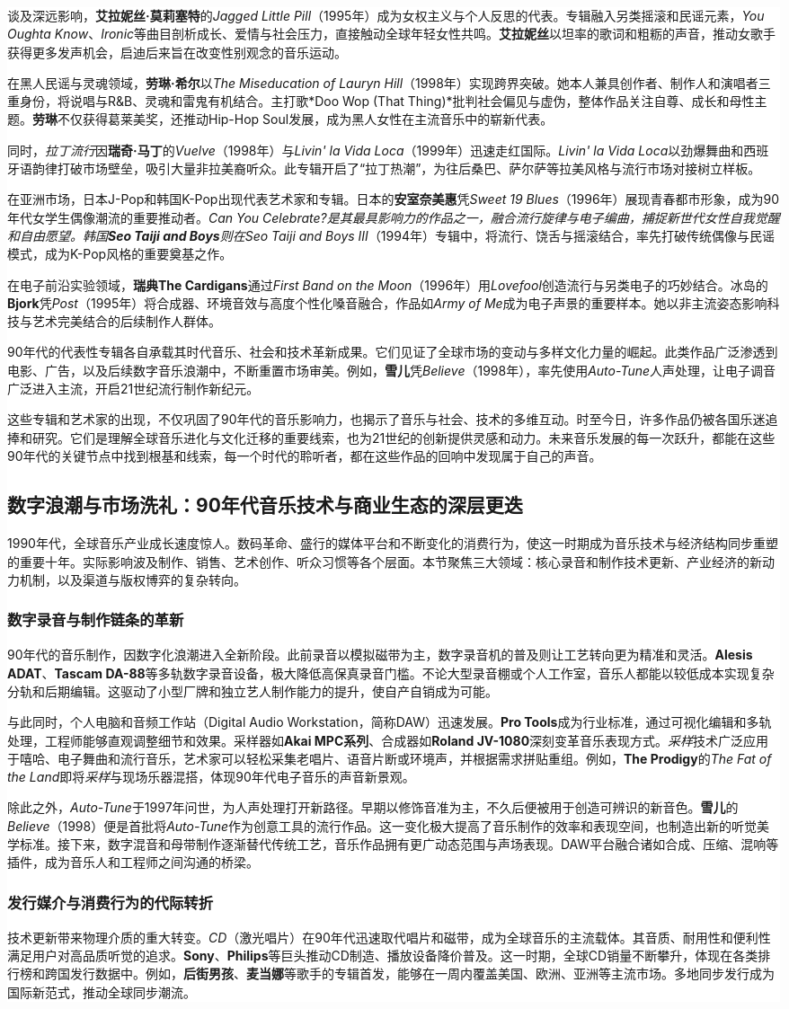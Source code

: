 谈及深远影响，**艾拉妮丝·莫莉塞特**的*Jagged Little
Pill*（1995年）成为女权主义与个人反思的代表。专辑融入另类摇滚和民谣元素，_You Oughta
Know_、*Ironic*等曲目剖析成长、爱情与社会压力，直接触动全球年轻女性共鸣。**艾拉妮丝**以坦率的歌词和粗粝的声音，推动女歌手获得更多发声机会，启迪后来旨在改变性别观念的音乐运动。

在黑人民谣与灵魂领域，**劳琳·希尔**以*The Miseducation of Lauryn
Hill*（1998年）实现跨界突破。她本人兼具创作者、制作人和演唱者三重身份，将说唱与R&B、灵魂和雷鬼有机结合。主打歌*Doo
Wop (That
Thing)*批判社会偏见与虚伪，整体作品关注自尊、成长和母性主题。**劳琳**不仅获得葛莱美奖，还推动Hip-Hop
Soul发展，成为黑人女性在主流音乐中的崭新代表。

同时，*拉丁流行*因**瑞奇·马丁**的*Vuelve*（1998年）与*Livin' la Vida
Loca*（1999年）迅速走红国际。*Livin' la Vida
Loca*以劲爆舞曲和西班牙语韵律打破市场壁垒，吸引大量非拉美裔听众。此专辑开启了“拉丁热潮”，为往后桑巴、萨尔萨等拉美风格与流行市场对接树立样板。

在亚洲市场，日本J-Pop和韩国K-Pop出现代表艺术家和专辑。日本的**安室奈美惠**凭*Sweet 19
Blues*（1996年）展现青春都市形象，成为90年代女学生偶像潮流的重要推动者。*Can You
Celebrate?*是其最具影响力的作品之一，融合流行旋律与电子编曲，捕捉新世代女性自我觉醒和自由愿望。韩国**Seo
Taiji and Boys**则在*Seo Taiji and Boys
III*（1994年）专辑中，将流行、饶舌与摇滚结合，率先打破传统偶像与民谣模式，成为K-Pop风格的重要奠基之作。

在电子前沿实验领域，**瑞典The Cardigans**通过*First Band on the
Moon*（1996年）用*Lovefool*创造流行与另类电子的巧妙结合。冰岛的**Bjork**凭*Post*（1995年）将合成器、环境音效与高度个性化嗓音融合，作品如*Army
of Me*成为电子声景的重要样本。她以非主流姿态影响科技与艺术完美结合的后续制作人群体。

90年代的代表性专辑各自承载其时代音乐、社会和技术革新成果。它们见证了全球市场的变动与多样文化力量的崛起。此类作品广泛渗透到电影、广告，以及后续数字音乐浪潮中，不断重置市场审美。例如，**雪儿**凭*Believe*（1998年），率先使用*Auto-Tune*人声处理，让电子调音广泛进入主流，开启21世纪流行制作新纪元。

这些专辑和艺术家的出现，不仅巩固了90年代的音乐影响力，也揭示了音乐与社会、技术的多维互动。时至今日，许多作品仍被各国乐迷追捧和研究。它们是理解全球音乐进化与文化迁移的重要线索，也为21世纪的创新提供灵感和动力。未来音乐发展的每一次跃升，都能在这些90年代的关键节点中找到根基和线索，每一个时代的聆听者，都在这些作品的回响中发现属于自己的声音。

## 数字浪潮与市场洗礼：90年代音乐技术与商业生态的深层更迭

1990年代，全球音乐产业成长速度惊人。数码革命、盛行的媒体平台和不断变化的消费行为，使这一时期成为音乐技术与经济结构同步重塑的重要十年。实际影响波及制作、销售、艺术创作、听众习惯等各个层面。本节聚焦三大领域：核心录音和制作技术更新、产业经济的新动力机制，以及渠道与版权博弈的复杂转向。

### 数字录音与制作链条的革新

90年代的音乐制作，因数字化浪潮进入全新阶段。此前录音以模拟磁带为主，数字录音机的普及则让工艺转向更为精准和灵活。**Alesis
ADAT**、**Tascam
DA-88**等多轨数字录音设备，极大降低高保真录音门槛。不论大型录音棚或个人工作室，音乐人都能以较低成本实现复杂分轨和后期编辑。这驱动了小型厂牌和独立艺人制作能力的提升，使自产自销成为可能。

与此同时，个人电脑和音频工作站（Digital Audio Workstation，简称DAW）迅速发展。**Pro
Tools**成为行业标准，通过可视化编辑和多轨处理，工程师能够直观调整细节和效果。采样器如**Akai
MPC系列**、合成器如**Roland
JV-1080**深刻变革音乐表现方式。*采样*技术广泛应用于嘻哈、电子舞曲和流行音乐，艺术家可以轻松采集老唱片、语音片断或环境声，并根据需求拼贴重组。例如，**The
Prodigy**的*The Fat of the Land*即将*采样*与现场乐器混搭，体现90年代电子音乐的声音新景观。

除此之外，*Auto-Tune*于1997年问世，为人声处理打开新路径。早期以修饰音准为主，不久后便被用于创造可辨识的新音色。**雪儿**的*Believe*（1998）便是首批将*Auto-Tune*作为创意工具的流行作品。这一变化极大提高了音乐制作的效率和表现空间，也制造出新的听觉美学标准。接下来，数字混音和母带制作逐渐替代传统工艺，音乐作品拥有更广动态范围与声场表现。DAW平台融合诸如合成、压缩、混响等插件，成为音乐人和工程师之间沟通的桥梁。

### 发行媒介与消费行为的代际转折

技术更新带来物理介质的重大转变。_CD_（激光唱片）在90年代迅速取代唱片和磁带，成为全球音乐的主流载体。其音质、耐用性和便利性满足用户对高品质听觉的追求。**Sony**、**Philips**等巨头推动CD制造、播放设备降价普及。这一时期，全球CD销量不断攀升，体现在各类排行榜和跨国发行数据中。例如，**后街男孩**、**麦当娜**等歌手的专辑首发，能够在一周内覆盖美国、欧洲、亚洲等主流市场。多地同步发行成为国际新范式，推动全球同步潮流。
